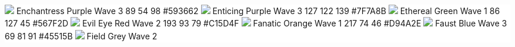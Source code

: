 <td style="background-color: #347DAA" ><img src="https://via.placeholder.com/40/347DAA/000000?text=+" /></td>
</tr>
<tr>
<td>Enchantress Purple</td>
<td>Wave 3</td>
<td>89</td>
<td>54</td>
<td>98</td>
<td>#593662</td>
<td style="background-color: #593662" ><img src="https://via.placeholder.com/40/593662/000000?text=+" /></td>
</tr>
<tr>
<td>Enticing Purple</td>
<td>Wave 3</td>
<td>127</td>
<td>122</td>
<td>139</td>
<td>#7F7A8B</td>
<td style="background-color: #7F7A8B" ><img src="https://via.placeholder.com/40/7F7A8B/000000?text=+" /></td>
</tr>
<tr>
<td>Ethereal Green</td>
<td>Wave 1</td>
<td>86</td>
<td>127</td>
<td>45</td>
<td>#567F2D</td>
<td style="background-color: #567F2D" ><img src="https://via.placeholder.com/40/567F2D/000000?text=+" /></td>
</tr>
<tr>
<td>Evil Eye Red</td>
<td>Wave 2</td>
<td>193</td>
<td>93</td>
<td>79</td>
<td>#C15D4F</td>
<td style="background-color: #C15D4F" ><img src="https://via.placeholder.com/40/C15D4F/000000?text=+" /></td>
</tr>
<tr>
<td>Fanatic Orange</td>
<td>Wave 1</td>
<td>217</td>
<td>74</td>
<td>46</td>
<td>#D94A2E</td>
<td style="background-color: #D94A2E" ><img src="https://via.placeholder.com/40/D94A2E/000000?text=+" /></td>
</tr>
<tr>
<td>Faust Blue</td>
<td>Wave 3</td>
<td>69</td>
<td>81</td>
<td>91</td>
<td>#45515B</td>
<td style="background-color: #45515B" ><img src="https://via.placeholder.com/40/45515B/000000?text=+" /></td>
</tr>
<tr>
<td>Field Grey</td>
<td>Wave 2</td>